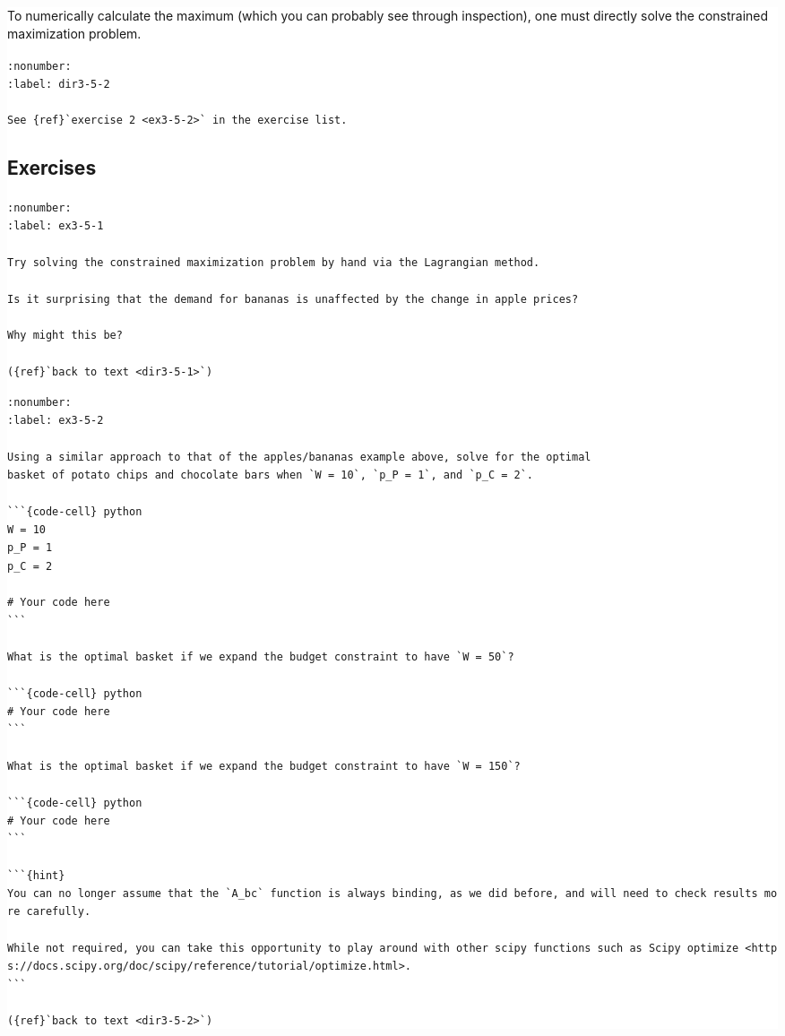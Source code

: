 To numerically calculate the maximum (which you can probably see through inspection), one must directly solve the constrained maximization problem.


````{exercise} 2
:nonumber:
:label: dir3-5-2

See {ref}`exercise 2 <ex3-5-2>` in the exercise list.
````


## Exercises

````{exercise} 1
:nonumber:
:label: ex3-5-1

Try solving the constrained maximization problem by hand via the Lagrangian method.

Is it surprising that the demand for bananas is unaffected by the change in apple prices?

Why might this be?

({ref}`back to text <dir3-5-1>`)
````

````{exercise} 2
:nonumber:
:label: ex3-5-2

Using a similar approach to that of the apples/bananas example above, solve for the optimal
basket of potato chips and chocolate bars when `W = 10`, `p_P = 1`, and `p_C = 2`.

```{code-cell} python
W = 10
p_P = 1
p_C = 2

# Your code here
```

What is the optimal basket if we expand the budget constraint to have `W = 50`?

```{code-cell} python
# Your code here
```

What is the optimal basket if we expand the budget constraint to have `W = 150`?

```{code-cell} python
# Your code here
```

```{hint}
You can no longer assume that the `A_bc` function is always binding, as we did before, and will need to check results more carefully.

While not required, you can take this opportunity to play around with other scipy functions such as Scipy optimize <https://docs.scipy.org/doc/scipy/reference/tutorial/optimize.html>.
```

({ref}`back to text <dir3-5-2>`)
````
